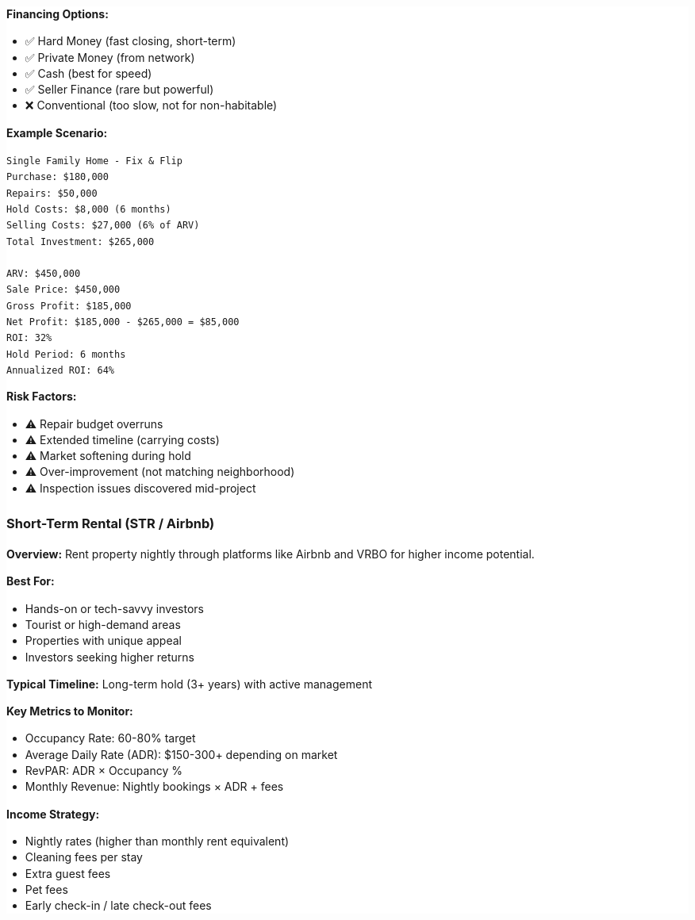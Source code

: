 **Financing Options:**
- ✅ Hard Money (fast closing, short-term)
- ✅ Private Money (from network)
- ✅ Cash (best for speed)
- ✅ Seller Finance (rare but powerful)
- ❌ Conventional (too slow, not for non-habitable)

**Example Scenario:**
```
Single Family Home - Fix & Flip
Purchase: $180,000
Repairs: $50,000
Hold Costs: $8,000 (6 months)
Selling Costs: $27,000 (6% of ARV)
Total Investment: $265,000

ARV: $450,000
Sale Price: $450,000
Gross Profit: $185,000
Net Profit: $185,000 - $265,000 = $85,000
ROI: 32%
Hold Period: 6 months
Annualized ROI: 64%
```

**Risk Factors:**
- ⚠️ Repair budget overruns
- ⚠️ Extended timeline (carrying costs)
- ⚠️ Market softening during hold
- ⚠️ Over-improvement (not matching neighborhood)
- ⚠️ Inspection issues discovered mid-project

### Short-Term Rental (STR / Airbnb)

**Overview:**
Rent property nightly through platforms like Airbnb and VRBO for higher income potential.

**Best For:**
- Hands-on or tech-savvy investors
- Tourist or high-demand areas
- Properties with unique appeal
- Investors seeking higher returns

**Typical Timeline:**
Long-term hold (3+ years) with active management

**Key Metrics to Monitor:**
- Occupancy Rate: 60-80% target
- Average Daily Rate (ADR): $150-300+ depending on market
- RevPAR: ADR × Occupancy %
- Monthly Revenue: Nightly bookings × ADR + fees

**Income Strategy:**
- Nightly rates (higher than monthly rent equivalent)
- Cleaning fees per stay
- Extra guest fees
- Pet fees
- Early check-in / late check-out fees
